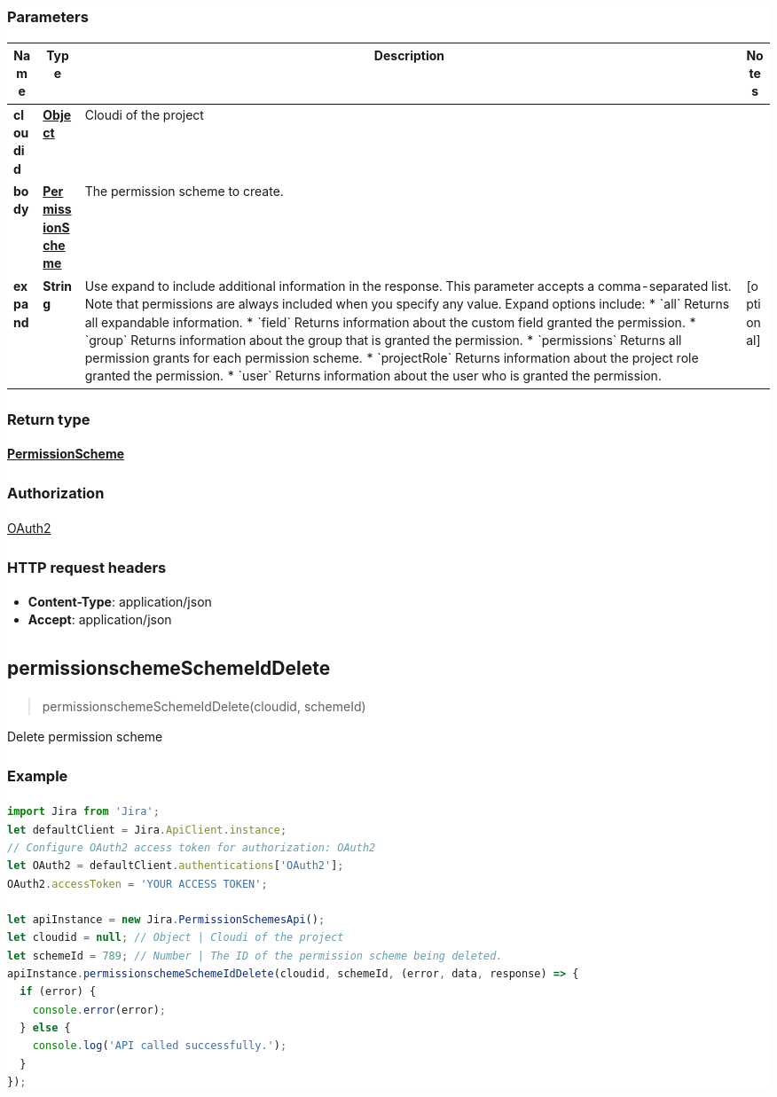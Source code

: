 ### Parameters


Name | Type | Description  | Notes
------------- | ------------- | ------------- | -------------
 **cloudid** | [**Object**](.md)| Cloudi of the project | 
 **body** | [**PermissionScheme**](PermissionScheme.md)| The permission scheme to create. | 
 **expand** | **String**| Use expand to include additional information in the response. This parameter accepts a comma-separated list. Note that permissions are always included when you specify any value. Expand options include:   *  &#x60;all&#x60; Returns all expandable information.  *  &#x60;field&#x60; Returns information about the custom field granted the permission.  *  &#x60;group&#x60; Returns information about the group that is granted the permission.  *  &#x60;permissions&#x60; Returns all permission grants for each permission scheme.  *  &#x60;projectRole&#x60; Returns information about the project role granted the permission.  *  &#x60;user&#x60; Returns information about the user who is granted the permission. | [optional] 

### Return type

[**PermissionScheme**](PermissionScheme.md)

### Authorization

[OAuth2](../README.md#OAuth2)

### HTTP request headers

- **Content-Type**: application/json
- **Accept**: application/json


## permissionschemeSchemeIdDelete

> permissionschemeSchemeIdDelete(cloudid, schemeId)

Delete permission scheme

### Example

```javascript
import Jira from 'Jira';
let defaultClient = Jira.ApiClient.instance;
// Configure OAuth2 access token for authorization: OAuth2
let OAuth2 = defaultClient.authentications['OAuth2'];
OAuth2.accessToken = 'YOUR ACCESS TOKEN';

let apiInstance = new Jira.PermissionSchemesApi();
let cloudid = null; // Object | Cloudi of the project
let schemeId = 789; // Number | The ID of the permission scheme being deleted.
apiInstance.permissionschemeSchemeIdDelete(cloudid, schemeId, (error, data, response) => {
  if (error) {
    console.error(error);
  } else {
    console.log('API called successfully.');
  }
});
```
